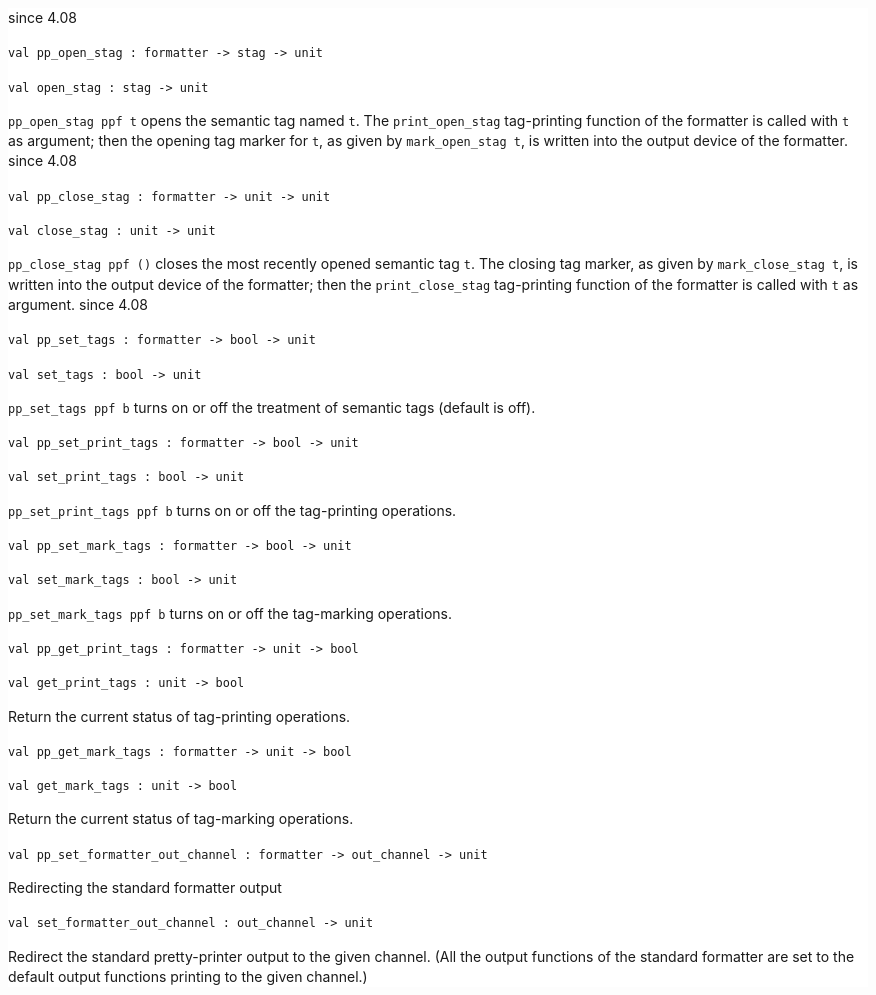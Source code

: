 since 4.08
```

```
```
val pp_open_stag : formatter -> stag -> unit
```
```
val open_stag : stag -> unit
```
`pp_open_stag ppf t` opens the semantic tag named `t`.
The `print_open_stag` tag-printing function of the formatter is called with `t` as argument; then the opening tag marker for `t`, as given by `mark_open_stag t`, is written into the output device of the formatter.
since 4.08
```
val pp_close_stag : formatter -> unit -> unit
```
```
val close_stag : unit -> unit
```
`pp_close_stag ppf ()` closes the most recently opened semantic tag `t`.
The closing tag marker, as given by `mark_close_stag t`, is written into the output device of the formatter; then the `print_close_stag` tag-printing function of the formatter is called with `t` as argument.
since 4.08
```
val pp_set_tags : formatter -> bool -> unit
```
```
val set_tags : bool -> unit
```
`pp_set_tags ppf b` turns on or off the treatment of semantic tags (default is off).
```
val pp_set_print_tags : formatter -> bool -> unit
```
```
val set_print_tags : bool -> unit
```
`pp_set_print_tags ppf b` turns on or off the tag-printing operations.
```
val pp_set_mark_tags : formatter -> bool -> unit
```
```
val set_mark_tags : bool -> unit
```
`pp_set_mark_tags ppf b` turns on or off the tag-marking operations.
```
val pp_get_print_tags : formatter -> unit -> bool
```
```
val get_print_tags : unit -> bool
```
Return the current status of tag-printing operations.
```
val pp_get_mark_tags : formatter -> unit -> bool
```
```
val get_mark_tags : unit -> bool
```
Return the current status of tag-marking operations.
```
val pp_set_formatter_out_channel : formatter -> out_channel -> unit
```
Redirecting the standard formatter output
```
val set_formatter_out_channel : out_channel -> unit
```
Redirect the standard pretty-printer output to the given channel. (All the output functions of the standard formatter are set to the default output functions printing to the given channel.)